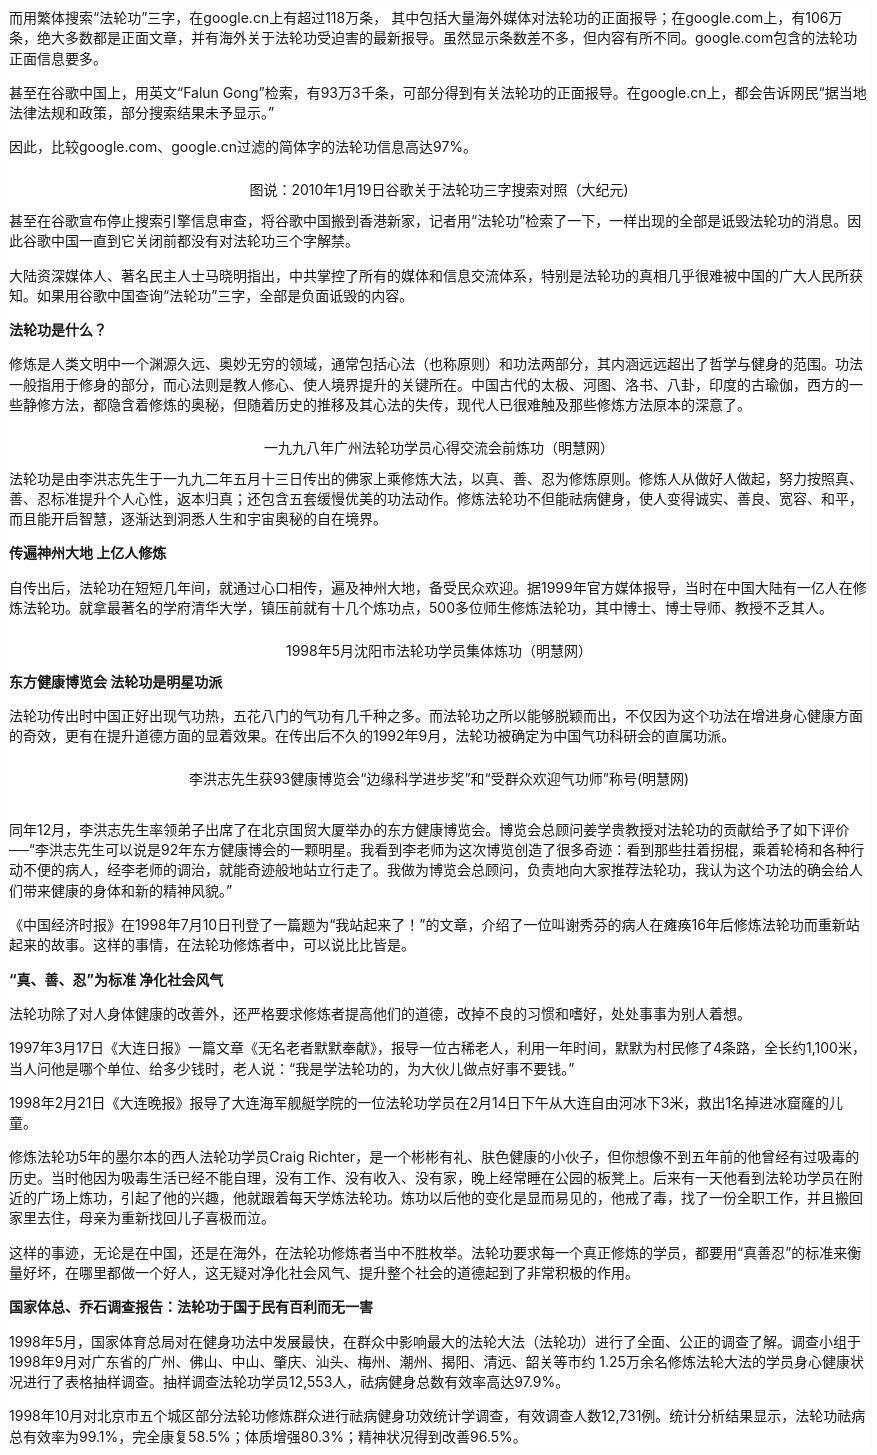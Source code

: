<p>而用繁体搜索“法轮功”三字，在google.cn上有超过118万条， 其中包括大量海外媒体对法轮功的正面报导；在google.com上，有106万条，绝大多数都是正面文章，并有海外关于法轮功受迫害的最新报导。虽然显示条数差不多，但内容有所不同。google.com包含的法轮功正面信息要多。</p>
<p>甚至在谷歌中国上，用英文“Falun Gong”检索，有93万3千条，可部分得到有关法轮功的正面报导。在google.cn上，都会告诉网民“据当地法律法规和政策，部分搜索结果未予显示。”</p>
<p>因此，比较google.com、google.cn过滤的简体字的法轮功信息高达97%。</p>
<p></p>
<div style="line-height: 90%; text-align: center;">
	<img src="http://i.epochtimes.com/assets/uploads/2010/04/100325223809941-450x264.jpg" alt="" title="" width="450" b="264"
	class="size-medium wp-image-7626371" /></a><br /><span class="bn12">图说：2010年1月19日谷歌关于法轮功三字搜索对照（大纪元)</span></div>
<p></p>
<p>甚至在谷歌宣布停止搜索引擎信息审查，将谷歌中国搬到香港新家，记者用“法轮功”检索了一下，一样出现的全部是诋毁法轮功的消息。因此谷歌中国一直到它关闭前都没有对法轮功三个字解禁。</p>
<p>大陆资深媒体人、著名民主人士马晓明指出，中共掌控了所有的媒体和信息交流体系，特别是法轮功的真相几乎很难被中国的广大人民所获知。如果用谷歌中国查询“法轮功”三字，全部是负面诋毁的内容。</p>
<p><B>法轮功是什么？</B></p>
<p>修炼是人类文明中一个渊源久远、奥妙无穷的领域，通常包括心法（也称原则）和功法两部分，其内涵远远超出了哲学与健身的范围。功法一般指用于修身的部分，而心法则是教人修心、使人境界提升的关键所在。中国古代的太极、河图、洛书、八卦，印度的古瑜伽，西方的一些静修方法，都隐含着修炼的奥秘，但随着历史的推移及其心法的失传，现代人已很难触及那些修炼方法原本的深意了。</p>
<p></p>
<div style="line-height: 90%; text-align: center;">
	<img src="http://i.epochtimes.com/assets/uploads/2010/04/100325222331941.jpg" alt="" title="" width="400" b="240"
	class="size-medium wp-image-7626372" /></a><br /><span class="bn12">一九九八年广州法轮功学员心得交流会前炼功（明慧网）</span></div>
<p></p>
<p>法轮功是由李洪志先生于一九九二年五月十三日传出的佛家上乘修炼大法，以真、善、忍为修炼原则。修炼人从做好人做起，努力按照真、善、忍标准提升个人心性，返本归真；还包含五套缓慢优美的功法动作。修炼法轮功不但能祛病健身，使人变得诚实、善良、宽容、和平，而且能开启智慧，逐渐达到洞悉人生和宇宙奥秘的自在境界。 </p>
<p><B>传遍神州大地 上亿人修炼</B></p>
<p>自传出后，法轮功在短短几年间，就通过心口相传，遍及神州大地，备受民众欢迎。据1999年官方媒体报导，当时在中国大陆有一亿人在修炼法轮功。就拿最著名的学府清华大学，镇压前就有十几个炼功点，500多位师生修炼法轮功，其中博士、博士导师、教授不乏其人。</p>
<p></p>
<div style="line-height: 90%; text-align: center;">
	<img src="http://i.epochtimes.com/assets/uploads/2010/04/100325222330941-450x328.jpg" alt="" title="" width="450" b="328"
	class="size-medium wp-image-7626373" /></a><br /><span class="bn12">1998年5月沈阳市法轮功学员集体炼功（明慧网）</span></div>
<p></p>
<p><B>东方健康博览会 法轮功是明星功派</B></p>
<p>法轮功传出时中国正好出现气功热，五花八门的气功有几千种之多。而法轮功之所以能够脱颖而出，不仅因为这个功法在增进身心健康方面的奇效，更有在提升道德方面的显着效果。在传出后不久的1992年9月，法轮功被确定为中国气功科研会的直属功派。</p>
<p></p>
<div style="line-height: 90%; text-align: center;">
	<img src="http://i.epochtimes.com/assets/uploads/2010/04/100325222329941-450x336.jpg" alt="" title="" width="450" b="336"
	class="size-medium wp-image-7626374" /></a><br /><span class="bn12">李洪志先生获93健康博览会“边缘科学进步奖”和“受群众欢迎气功师”称号(明慧网)</span></div>
<p><br />同年12月，李洪志先生率领弟子出席了在北京国贸大厦举办的东方健康博览会。博览会总顾问姜学贵教授对法轮功的贡献给予了如下评价──“李洪志先生可以说是92年东方健康博会的一颗明星。我看到李老师为这次博览创造了很多奇迹：看到那些拄着拐棍，乘着轮椅和各种行动不便的病人，经李老师的调治，就能奇迹般地站立行走了。我做为博览会总顾问，负责地向大家推荐法轮功，我认为这个功法的确会给人们带来健康的身体和新的精神风貌。”</p>
<p>《中国经济时报》在1998年7月10日刊登了一篇题为“我站起来了！”的文章，介绍了一位叫谢秀芬的病人在瘫痪16年后修炼法轮功而重新站起来的故事。这样的事情，在法轮功修炼者中，可以说比比皆是。</p>
<p><B>“真、善、忍”为标准 净化社会风气</B></p>
<p>法轮功除了对人身体健康的改善外，还严格要求修炼者提高他们的道德，改掉不良的习惯和嗜好，处处事事为别人着想。</p>
<p>1997年3月17日《大连日报》一篇文章《无名老者默默奉献》，报导一位古稀老人，利用一年时间，默默为村民修了4条路，全长约1,100米，当人问他是哪个单位、给多少钱时，老人说：“我是学法轮功的，为大伙儿做点好事不要钱。”</p>
<p>1998年2月21日《大连晚报》报导了大连海军舰艇学院的一位法轮功学员在2月14日下午从大连自由河冰下3米，救出1名掉进冰窟窿的儿童。 </p>
<p>修炼法轮功5年的墨尔本的西人法轮功学员Craig Richter，是一个彬彬有礼、肤色健康的小伙子，但你想像不到五年前的他曾经有过吸毒的历史。当时他因为吸毒生活已经不能自理，没有工作、没有收入、没有家，晚上经常睡在公园的板凳上。后来有一天他看到法轮功学员在附近的广场上炼功，引起了他的兴趣，他就跟着每天学炼法轮功。炼功以后他的变化是显而易见的，他戒了毒，找了一份全职工作，并且搬回家里去住，母亲为重新找回儿子喜极而泣。</p>
<p>这样的事迹，无论是在中国，还是在海外，在法轮功修炼者当中不胜枚举。法轮功要求每一个真正修炼的学员，都要用“真善忍”的标准来衡量好坏，在哪里都做一个好人，这无疑对净化社会风气、提升整个社会的道德起到了非常积极的作用。 </p>
<p><B>国家体总、乔石调查报告：法轮功于国于民有百利而无一害</B></p>
<p>1998年5月，国家体育总局对在健身功法中发展最快，在群众中影响最大的法轮大法（法轮功）进行了全面、公正的调查了解。调查小组于1998年9月对广东省的广州、佛山、中山、肇庆、汕头、梅州、潮州、揭阳、清远、韶关等市约 1.25万余名修炼法轮大法的学员身心健康状况进行了表格抽样调查。抽样调查法轮功学员12,553人，祛病健身总数有效率高达97.9%。</p>
<p>1998年10月对北京市五个城区部分法轮功修炼群众进行祛病健身功效统计学调查，有效调查人数12,731例。统计分析结果显示，法轮功祛病总有效率为99.1%，完全康复58.5%；体质增强80.3%；精神状况得到改善96.5%。</p>